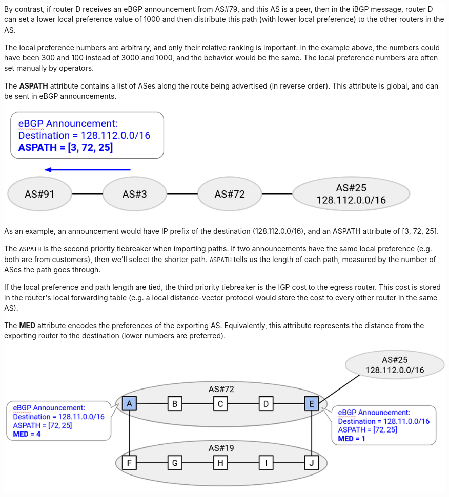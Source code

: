 By contrast, if router D receives an eBGP announcement from AS\#79, and this AS is a peer, then in the iBGP message, router D can set a lower local preference value of 1000 and then distribute this path (with lower local preference) to the other routers in the AS.

The local preference numbers are arbitrary, and only their relative ranking is important. In the example above, the numbers could have been 300 and 100 instead of 3000 and 1000, and the behavior would be the same. The local preference numbers are often set manually by operators.

The **ASPATH** attribute contains a list of ASes along the route being advertised (in reverse order). This attribute is global, and can be sent in eBGP announcements.

<img width="800px" src="/assets/routing/2-195-attribute2.png">

As an example, an announcement would have IP prefix of the destination (128.112.0.0/16), and an ASPATH attribute of [3, 72, 25].

The `ASPATH` is the second priority tiebreaker when importing paths. If two announcements have the same local preference (e.g. both are from customers), then we'll select the shorter path. `ASPATH` tells us the length of each path, measured by the number of ASes the path goes through.

If the local preference and path length are tied, the third priority tiebreaker is the IGP cost to the egress router. This cost is stored in the router's local forwarding table (e.g. a local distance-vector protocol would store the cost to every other router in the same AS).

The **MED** attribute encodes the preferences of the exporting AS. Equivalently, this attribute represents the distance from the exporting router to the destination (lower numbers are preferred).

<img width="900px" src="/assets/routing/2-196-attribute3.png">
